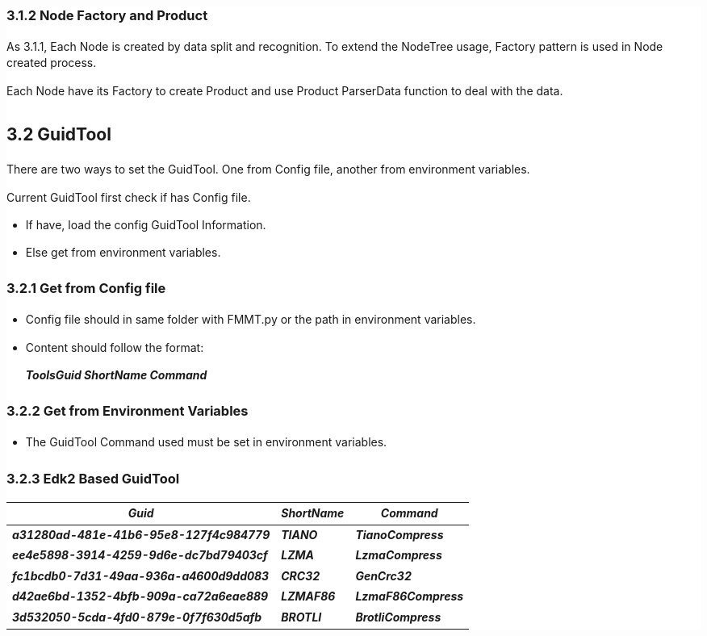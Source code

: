 ### 3.1.2  Node Factory and Product

As 3.1.1, Each Node is created by data split and recognition. To extend the NodeTree usage, Factory pattern is used in Node created process.

Each Node have its Factory to create Product and use Product ParserData function to deal with the data.

## 3.2  GuidTool

There are two ways to set the GuidTool. One from Config file, another from environment variables.

Current GuidTool first check if has Config file.

- If have, load the config GuidTool Information.

- Else get from environment variables.

### 3.2.1  Get from Config file

- Config file should in same folder with FMMT.py or the path in environment variables.

- Content should follow the format:

  ***ToolsGuid ShortName Command***

### 3.2.2  Get from Environment Variables

- The GuidTool Command used must be set in environment variables.

### 3.2.3  Edk2 Based GuidTool

| ***Guid***                                 | ***ShortName*** | ***Command***         |
| ------------------------------------------ | --------------- | --------------------- |
| ***a31280ad-481e-41b6-95e8-127f4c984779*** | ***TIANO***     | ***TianoCompress***   |
| ***ee4e5898-3914-4259-9d6e-dc7bd79403cf*** | ***LZMA***      | ***LzmaCompress***    |
| ***fc1bcdb0-7d31-49aa-936a-a4600d9dd083*** | ***CRC32***     | ***GenCrc32***        |
| ***d42ae6bd-1352-4bfb-909a-ca72a6eae889*** | ***LZMAF86***   | ***LzmaF86Compress*** |
| ***3d532050-5cda-4fd0-879e-0f7f630d5afb*** | ***BROTLI***    | ***BrotliCompress***  |
